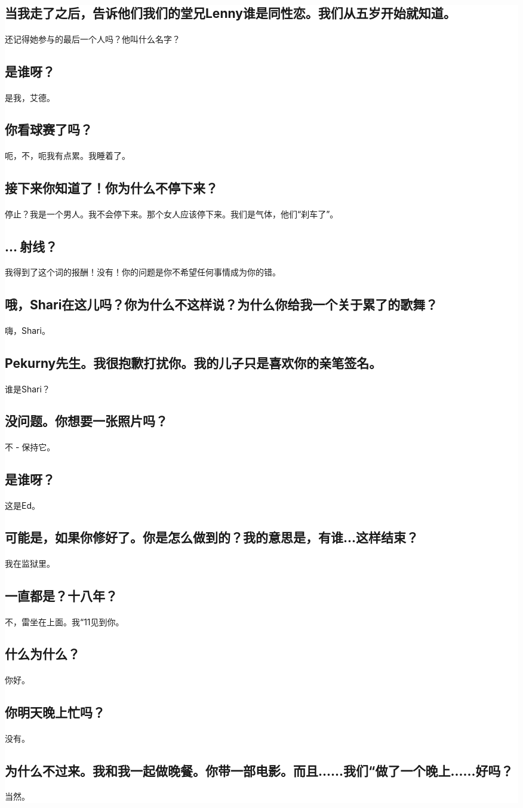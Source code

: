 ## 当我走了之后，告诉他们我们的堂兄Lenny谁是同性恋。我们从五岁开始就知道。
还记得她参与的最后一个人吗？他叫什么名字？

##  是谁呀？
是我，艾德。

## 你看球赛了吗？
呃，不，呃我有点累。我睡着了。

## 接下来你知道了！你为什么不停下来？
停止？我是一个男人。我不会停下来。那个女人应该停下来。我们是气体，他们“刹车了”。

##  ... 射线？
我得到了这个词的报酬！没有！你的问题是你不希望任何事情成为你的错。

## 哦，Shari在这儿吗？你为什么不这样说？为什么你给我一个关于累了的歌舞？
嗨，Shari。

##  Pekurny先生。我很抱歉打扰你。我的儿子只是喜欢你的亲笔签名。
谁是Shari？

##  没问题。你想要一张照片吗？
不 - 保持它。

##  是谁呀？
这是Ed。

## 可能是，如果你修好了。你是怎么做到的？我的意思是，有谁...这样结束？
我在监狱里。

## 一直都是？十八年？
不，雷坐在上面。我“11见到你。

##  什么为什么？
你好。

## 你明天晚上忙吗？
没有。

## 为什么不过来。我和我一起做晚餐。你带一部电影。而且......我们“做了一个晚上......好吗？
当然。
